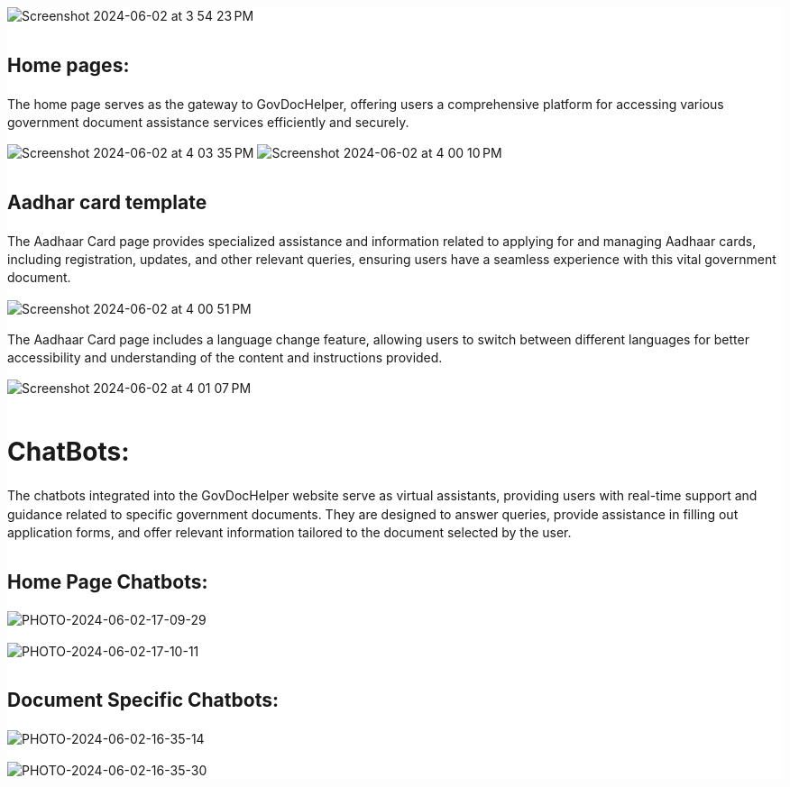 <img width="1440" alt="Screenshot 2024-06-02 at 3 54 23 PM" src="https://github.com/mohanakrishna-arepalli/GovDocHelper/assets/101661844/692ee335-6a62-46a6-8afa-488d4bfbbbb7">

## Home pages:

The home page serves as the gateway to GovDocHelper, offering users a comprehensive platform for accessing various government document assistance services efficiently and securely.

<img width="1440" alt="Screenshot 2024-06-02 at 4 03 35 PM" src="https://github.com/mohanakrishna-arepalli/GovDocHelper/assets/101661844/35a9a8e8-1e71-42b2-8da0-336ad3ed114e">

<img width="1440" alt="Screenshot 2024-06-02 at 4 00 10 PM" src="https://github.com/mohanakrishna-arepalli/GovDocHelper/assets/101661844/93fcb705-10c8-4a19-addf-3d3982b49813">

## Aadhar card template

The Aadhaar Card page provides specialized assistance and information related to applying for and managing Aadhaar cards, including registration, updates, and other relevant queries, ensuring users have a seamless experience with this vital government document.

<img width="1440" alt="Screenshot 2024-06-02 at 4 00 51 PM" src="https://github.com/mohanakrishna-arepalli/GovDocHelper/assets/101661844/311dc066-c934-441d-bad0-e1195ee97eb1">

The Aadhaar Card page includes a language change feature, allowing users to switch between different languages for better accessibility and understanding of the content and instructions provided.

<img width="1440" alt="Screenshot 2024-06-02 at 4 01 07 PM" src="https://github.com/mohanakrishna-arepalli/GovDocHelper/assets/101661844/e9c6af91-2f10-408b-a020-57d342f5b2d2">

# ChatBots:

The chatbots integrated into the GovDocHelper website serve as virtual assistants, providing users with real-time support and guidance related to specific government documents. They are designed to answer queries, provide assistance in filling out application forms, and offer relevant information tailored to the document selected by the user.

## Home Page Chatbots:

![PHOTO-2024-06-02-17-09-29](https://github.com/mohanakrishna-arepalli/GovDocHelper/assets/101661844/b457b814-4623-42f6-889e-b71e05224719)

![PHOTO-2024-06-02-17-10-11](https://github.com/mohanakrishna-arepalli/GovDocHelper/assets/101661844/9f798151-1aa8-45a6-ac1a-6c065e03ac3c)

## Document Specific Chatbots:

![PHOTO-2024-06-02-16-35-14](https://github.com/mohanakrishna-arepalli/GovDocHelper/assets/101661844/ee1f240b-aab8-44b6-ab28-527e71cb2d06)

![PHOTO-2024-06-02-16-35-30](https://github.com/mohanakrishna-arepalli/GovDocHelper/assets/101661844/b8b7158e-75d6-409e-bb7a-41a8c603732a)


